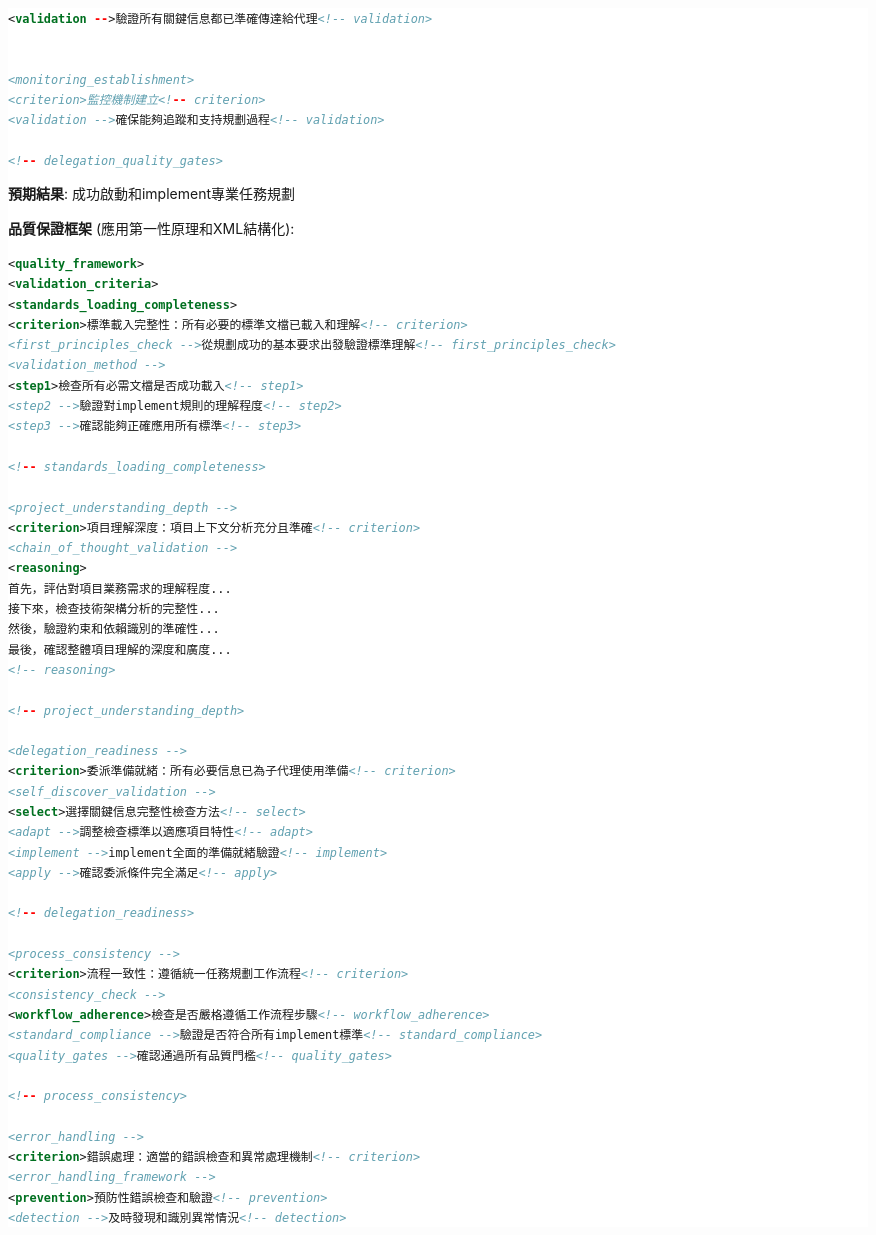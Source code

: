 ```xml
<validation -->驗證所有關鍵信息都已準確傳達給代理<!-- validation>


<monitoring_establishment>
<criterion>監控機制建立<!-- criterion>
<validation -->確保能夠追蹤和支持規劃過程<!-- validation>

<!-- delegation_quality_gates>
```

**預期結果**: 成功啟動和implement專業任務規劃



**品質保證框架** (應用第一性原理和XML結構化):

```xml
<quality_framework>
<validation_criteria>
<standards_loading_completeness>
<criterion>標準載入完整性：所有必要的標準文檔已載入和理解<!-- criterion>
<first_principles_check -->從規劃成功的基本要求出發驗證標準理解<!-- first_principles_check>
<validation_method -->
<step1>檢查所有必需文檔是否成功載入<!-- step1>
<step2 -->驗證對implement規則的理解程度<!-- step2>
<step3 -->確認能夠正確應用所有標準<!-- step3>

<!-- standards_loading_completeness>

<project_understanding_depth -->
<criterion>項目理解深度：項目上下文分析充分且準確<!-- criterion>
<chain_of_thought_validation -->
<reasoning>
首先，評估對項目業務需求的理解程度...
接下來，檢查技術架構分析的完整性...
然後，驗證約束和依賴識別的準確性...
最後，確認整體項目理解的深度和廣度...
<!-- reasoning>

<!-- project_understanding_depth>

<delegation_readiness -->
<criterion>委派準備就緒：所有必要信息已為子代理使用準備<!-- criterion>
<self_discover_validation -->
<select>選擇關鍵信息完整性檢查方法<!-- select>
<adapt -->調整檢查標準以適應項目特性<!-- adapt>
<implement -->implement全面的準備就緒驗證<!-- implement>
<apply -->確認委派條件完全滿足<!-- apply>

<!-- delegation_readiness>

<process_consistency -->
<criterion>流程一致性：遵循統一任務規劃工作流程<!-- criterion>
<consistency_check -->
<workflow_adherence>檢查是否嚴格遵循工作流程步驟<!-- workflow_adherence>
<standard_compliance -->驗證是否符合所有implement標準<!-- standard_compliance>
<quality_gates -->確認通過所有品質門檻<!-- quality_gates>

<!-- process_consistency>

<error_handling -->
<criterion>錯誤處理：適當的錯誤檢查和異常處理機制<!-- criterion>
<error_handling_framework -->
<prevention>預防性錯誤檢查和驗證<!-- prevention>
<detection -->及時發現和識別異常情況<!-- detection>
```